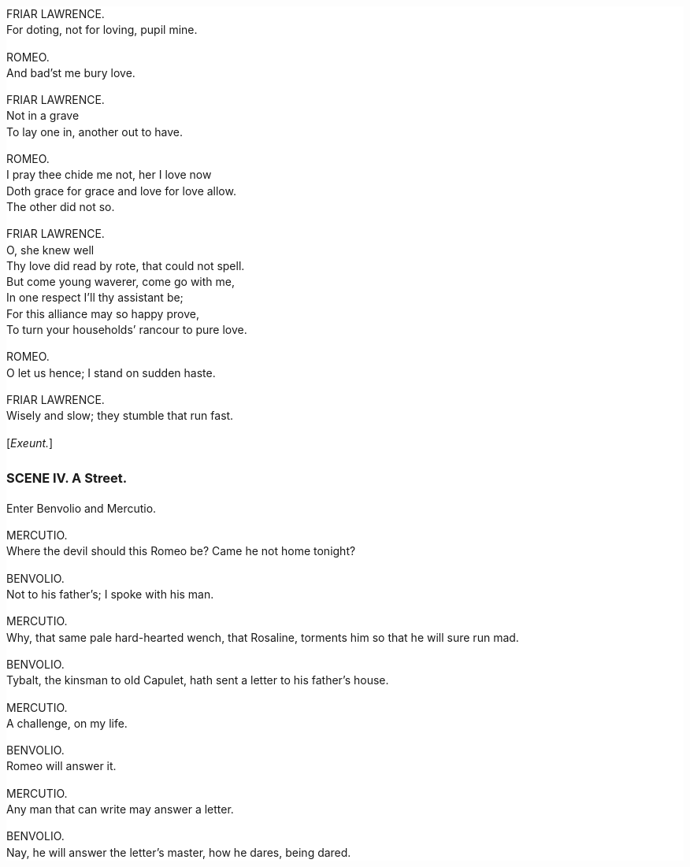 FRIAR LAWRENCE.  
For doting, not for loving, pupil mine.

ROMEO.  
And bad’st me bury love.

FRIAR LAWRENCE.  
Not in a grave  
To lay one in, another out to have.

ROMEO.  
I pray thee chide me not, her I love now  
Doth grace for grace and love for love allow.  
The other did not so.

FRIAR LAWRENCE.  
O, she knew well  
Thy love did read by rote, that could not spell.  
But come young waverer, come go with me,  
In one respect I’ll thy assistant be;  
For this alliance may so happy prove,  
To turn your households’ rancour to pure love.

ROMEO.  
O let us hence; I stand on sudden haste.

FRIAR LAWRENCE.  
Wisely and slow; they stumble that run fast.

[_Exeunt._]

###  **SCENE IV. A Street.**

Enter Benvolio and Mercutio.

MERCUTIO.  
Where the devil should this Romeo be? Came he not home tonight?

BENVOLIO.  
Not to his father’s; I spoke with his man.

MERCUTIO.  
Why, that same pale hard-hearted wench, that Rosaline, torments him so that he
will sure run mad.

BENVOLIO.  
Tybalt, the kinsman to old Capulet, hath sent a letter to his father’s house.

MERCUTIO.  
A challenge, on my life.

BENVOLIO.  
Romeo will answer it.

MERCUTIO.  
Any man that can write may answer a letter.

BENVOLIO.  
Nay, he will answer the letter’s master, how he dares, being dared.
